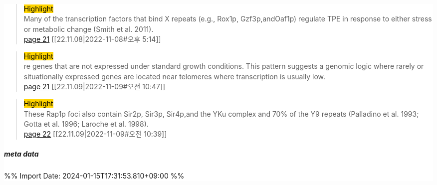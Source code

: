 
> <mark style="background-color: #ffd400">Highlight</mark>  
> Many of the transcription factors that bind X repeats (e.g., Rox1p, Gzf3p,andOaf1p) regulate TPE in response to either stress or metabolic change (Smith et al. 2011).  
> [page 21](zotero://open-pdf/library/items/GM636HUQ?page=1093&annotation=WXP4IZZ8) [[22.11.08|2022-11-08#오후 5:14]]

> <mark style="background-color: #ffd400">Highlight</mark>  
> re genes that are not expressed under standard growth conditions. This pattern suggests a genomic logic where rarely or situationally expressed genes are located near telomeres where transcription is usually low.  
> [page 21](zotero://open-pdf/library/items/GM636HUQ?page=1093&annotation=QE6RFXPE) [[22.11.09|2022-11-09#오전 10:47]]

> <mark style="background-color: #ffd400">Highlight</mark>  
> These Rap1p foci also contain Sir2p, Sir3p, Sir4p,and the YKu complex and  70% of the Y9 repeats (Palladino et al. 1993; Gotta et al. 1996; Laroche et al. 1998).  
> [page 22](zotero://open-pdf/library/items/GM636HUQ?page=1094&annotation=8H8AATRC) [[22.11.09|2022-11-09#오전 10:39]]

##### meta data


%% Import Date: 2024-01-15T17:31:53.810+09:00 %%
